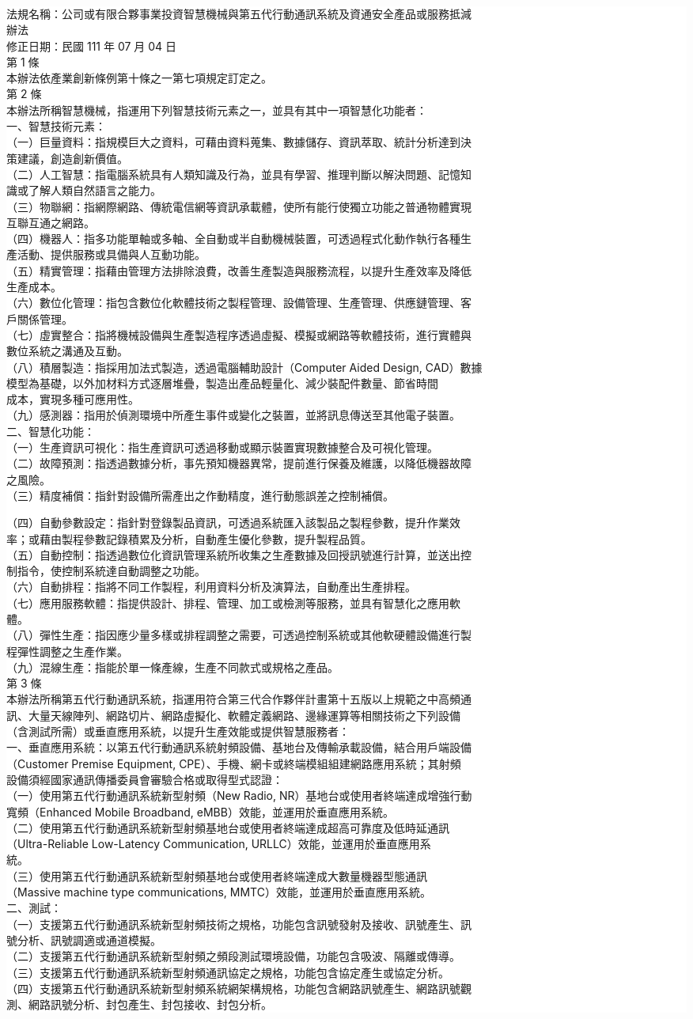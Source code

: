 法規名稱：公司或有限合夥事業投資智慧機械與第五代行動通訊系統及資通安全產品或服務抵減  
辦法  
修正日期：民國 111 年 07 月 04 日  
第 1 條  
本辦法依產業創新條例第十條之一第七項規定訂定之。  
第 2 條  
本辦法所稱智慧機械，指運用下列智慧技術元素之一，並具有其中一項智慧化功能者：  
一、智慧技術元素：  
（一）巨量資料：指規模巨大之資料，可藉由資料蒐集、數據儲存、資訊萃取、統計分析達到決  
策建議，創造創新價值。  
（二）人工智慧：指電腦系統具有人類知識及行為，並具有學習、推理判斷以解決問題、記憶知  
識或了解人類自然語言之能力。  
（三）物聯網：指網際網路、傳統電信網等資訊承載體，使所有能行使獨立功能之普通物體實現  
互聯互通之網路。  
（四）機器人：指多功能單軸或多軸、全自動或半自動機械裝置，可透過程式化動作執行各種生  
產活動、提供服務或具備與人互動功能。  
（五）精實管理：指藉由管理方法排除浪費，改善生產製造與服務流程，以提升生產效率及降低  
生產成本。  
（六）數位化管理：指包含數位化軟體技術之製程管理、設備管理、生產管理、供應鏈管理、客  
戶關係管理。  
（七）虛實整合：指將機械設備與生產製造程序透過虛擬、模擬或網路等軟體技術，進行實體與  
數位系統之溝通及互動。  
（八）積層製造：指採用加法式製造，透過電腦輔助設計（Computer Aided Design, CAD）數據  
模型為基礎，以外加材料方式逐層堆疊，製造出產品輕量化、減少裝配件數量、節省時間  
成本，實現多種可應用性。  
（九）感測器：指用於偵測環境中所產生事件或變化之裝置，並將訊息傳送至其他電子裝置。  
二、智慧化功能：  
（一）生產資訊可視化：指生產資訊可透過移動或顯示裝置實現數據整合及可視化管理。  
（二）故障預測：指透過數據分析，事先預知機器異常，提前進行保養及維護，以降低機器故障  
之風險。  
（三）精度補償：指針對設備所需產出之作動精度，進行動態誤差之控制補償。  


（四）自動參數設定：指針對登錄製品資訊，可透過系統匯入該製品之製程參數，提升作業效  
率；或藉由製程參數記錄積累及分析，自動產生優化參數，提升製程品質。  
（五）自動控制：指透過數位化資訊管理系統所收集之生產數據及回授訊號進行計算，並送出控  
制指令，使控制系統達自動調整之功能。  
（六）自動排程：指將不同工作製程，利用資料分析及演算法，自動產出生產排程。  
（七）應用服務軟體：指提供設計、排程、管理、加工或檢測等服務，並具有智慧化之應用軟  
體。  
（八）彈性生產：指因應少量多樣或排程調整之需要，可透過控制系統或其他軟硬體設備進行製  
程彈性調整之生產作業。  
（九）混線生產：指能於單一條產線，生產不同款式或規格之產品。  
第 3 條  
本辦法所稱第五代行動通訊系統，指運用符合第三代合作夥伴計畫第十五版以上規範之中高頻通  
訊、大量天線陣列、網路切片、網路虛擬化、軟體定義網路、邊緣運算等相關技術之下列設備  
（含測試所需）或垂直應用系統，以提升生產效能或提供智慧服務者：  
一、垂直應用系統：以第五代行動通訊系統射頻設備、基地台及傳輸承載設備，結合用戶端設備  
（Customer Premise Equipment, CPE）、手機、網卡或終端模組組建網路應用系統；其射頻  
設備須經國家通訊傳播委員會審驗合格或取得型式認證：  
（一）使用第五代行動通訊系統新型射頻（New Radio, NR）基地台或使用者終端達成增強行動  
寬頻（Enhanced Mobile Broadband, eMBB）效能，並運用於垂直應用系統。  
（二）使用第五代行動通訊系統新型射頻基地台或使用者終端達成超高可靠度及低時延通訊  
（Ultra-Reliable Low-Latency Communication, URLLC）效能，並運用於垂直應用系  
統。  
（三）使用第五代行動通訊系統新型射頻基地台或使用者終端達成大數量機器型態通訊  
（Massive machine type communications, MMTC）效能，並運用於垂直應用系統。  
二、測試：  
（一）支援第五代行動通訊系統新型射頻技術之規格，功能包含訊號發射及接收、訊號產生、訊  
號分析、訊號調適或通道模擬。  
（二）支援第五代行動通訊系統新型射頻之頻段測試環境設備，功能包含吸波、隔離或傳導。  
（三）支援第五代行動通訊系統新型射頻通訊協定之規格，功能包含協定產生或協定分析。  
（四）支援第五代行動通訊系統新型射頻系統網架構規格，功能包含網路訊號產生、網路訊號觀  
測、網路訊號分析、封包產生、封包接收、封包分析。  